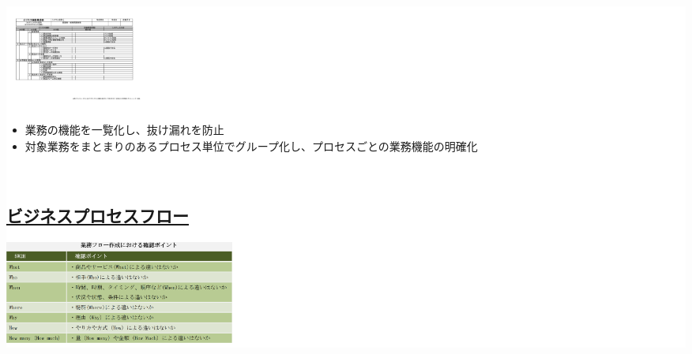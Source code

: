 <a href="img/000004992_2.png"><img src="img/000004992_2.png" height="128"></a>

- 業務の機能を一覧化し、抜け漏れを防止
- 対象業務をまとまりのあるプロセス単位でグループ化し、プロセスごとの業務機能の明確化

<br>

## [ビジネスプロセスフロー](https://www.ipa.go.jp/files/000079352.pdf#page=401)
<a id="markdown-%E3%83%93%E3%82%B8%E3%83%8D%E3%82%B9%E3%83%97%E3%83%AD%E3%82%BB%E3%82%B9%E3%83%95%E3%83%AD%E3%83%BC" name="%E3%83%93%E3%82%B8%E3%83%8D%E3%82%B9%E3%83%97%E3%83%AD%E3%82%BB%E3%82%B9%E3%83%95%E3%83%AD%E3%83%BC"></a>

<a href="img/000079352_399.png"><img src="img/000079352_399.png" height="128"></a>